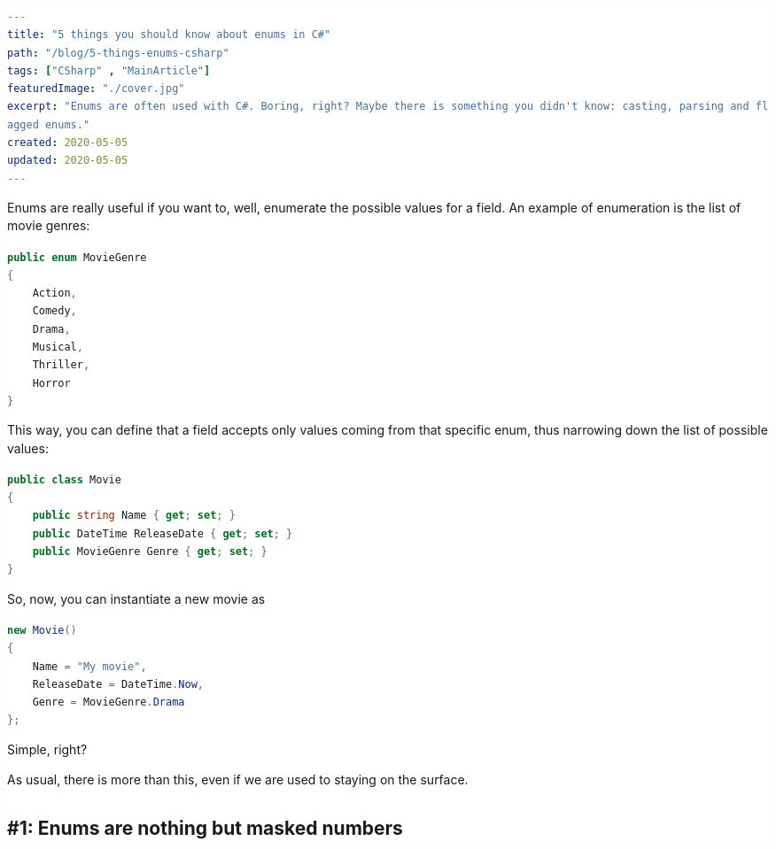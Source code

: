 ```yaml
---
title: "5 things you should know about enums in C#"
path: "/blog/5-things-enums-csharp"
tags: ["CSharp" , "MainArticle"]
featuredImage: "./cover.jpg"
excerpt: "Enums are often used with C#. Boring, right? Maybe there is something you didn't know: casting, parsing and flagged enums."
created: 2020-05-05
updated: 2020-05-05
---
```


Enums are really useful if you want to, well, enumerate the possible values for a field. An example of enumeration is the list of movie genres:

```cs
public enum MovieGenre
{
    Action,
    Comedy,
    Drama,
    Musical,
    Thriller,
    Horror
}
```

This way, you can define that a field accepts only values coming from that specific enum, thus narrowing down the list of possible values:

```cs
public class Movie
{
    public string Name { get; set; }
    public DateTime ReleaseDate { get; set; }
    public MovieGenre Genre { get; set; }
}
```

So, now, you can instantiate a new movie as

```cs
new Movie()
{
    Name = "My movie",
    ReleaseDate = DateTime.Now,
    Genre = MovieGenre.Drama
};
```

Simple, right?

As usual, there is more than this, even if we are used to staying on the surface.

## #1: Enums are nothing but masked numbers
